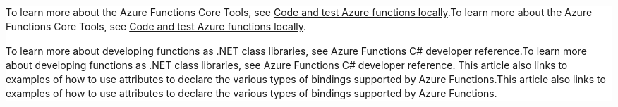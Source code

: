 <span data-ttu-id="3fa81-224">To learn more about the Azure Functions Core Tools, see [Code and test Azure functions locally](functions-run-local.md).</span><span class="sxs-lookup"><span data-stu-id="3fa81-224">To learn more about the Azure Functions Core Tools, see [Code and test Azure functions locally](functions-run-local.md).</span></span>

<span data-ttu-id="3fa81-225">To learn more about developing functions as .NET class libraries, see [Azure Functions C# developer reference](functions-dotnet-class-library.md).</span><span class="sxs-lookup"><span data-stu-id="3fa81-225">To learn more about developing functions as .NET class libraries, see [Azure Functions C# developer reference](functions-dotnet-class-library.md).</span></span> <span data-ttu-id="3fa81-226">This article also links to examples of how to use attributes to declare the various types of bindings supported by Azure Functions.</span><span class="sxs-lookup"><span data-stu-id="3fa81-226">This article also links to examples of how to use attributes to declare the various types of bindings supported by Azure Functions.</span></span>    
